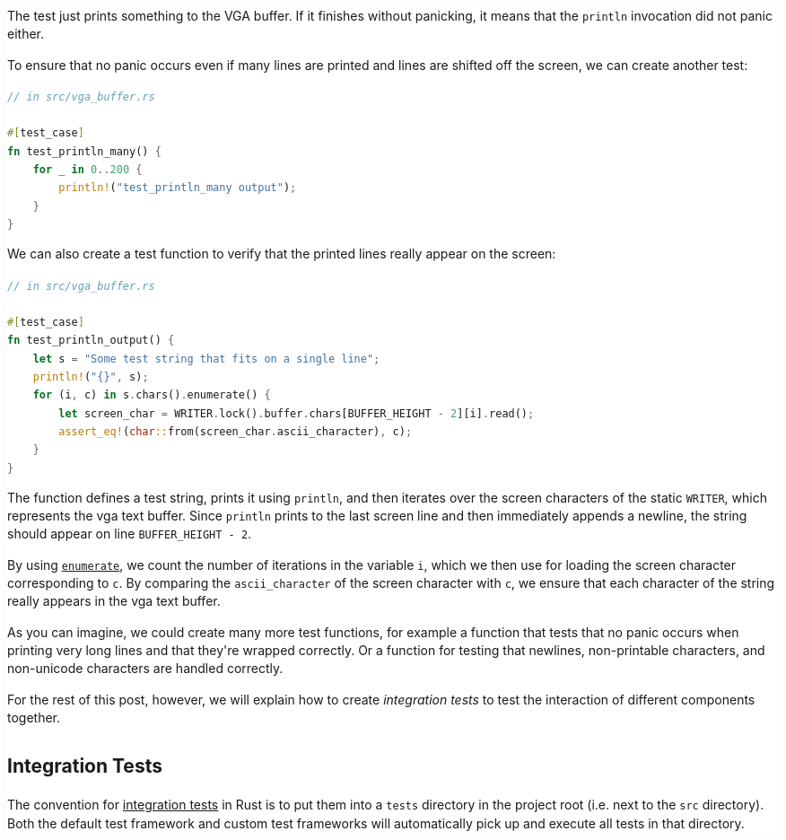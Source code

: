 The test just prints something to the VGA buffer. If it finishes without panicking, it means that the `println` invocation did not panic either.

To ensure that no panic occurs even if many lines are printed and lines are shifted off the screen, we can create another test:

```rust
// in src/vga_buffer.rs

#[test_case]
fn test_println_many() {
    for _ in 0..200 {
        println!("test_println_many output");
    }
}
```

We can also create a test function to verify that the printed lines really appear on the screen:

```rust
// in src/vga_buffer.rs

#[test_case]
fn test_println_output() {
    let s = "Some test string that fits on a single line";
    println!("{}", s);
    for (i, c) in s.chars().enumerate() {
        let screen_char = WRITER.lock().buffer.chars[BUFFER_HEIGHT - 2][i].read();
        assert_eq!(char::from(screen_char.ascii_character), c);
    }
}
```

The function defines a test string, prints it using `println`, and then iterates over the screen characters of the static `WRITER`, which represents the vga text buffer. Since `println` prints to the last screen line and then immediately appends a newline, the string should appear on line `BUFFER_HEIGHT - 2`.

By using [`enumerate`], we count the number of iterations in the variable `i`, which we then use for loading the screen character corresponding to `c`. By comparing the `ascii_character` of the screen character with `c`, we ensure that each character of the string really appears in the vga text buffer.

[`enumerate`]: https://doc.rust-lang.org/core/iter/trait.Iterator.html#method.enumerate

As you can imagine, we could create many more test functions, for example a function that tests that no panic occurs when printing very long lines and that they're wrapped correctly. Or a function for testing that newlines, non-printable characters, and non-unicode characters are handled correctly.

For the rest of this post, however, we will explain how to create _integration tests_ to test the interaction of different components together.

## Integration Tests

The convention for [integration tests] in Rust is to put them into a `tests` directory in the project root (i.e. next to the `src` directory). Both the default test framework and custom test frameworks will automatically pick up and execute all tests in that directory.


[built-in test framework]: https://doc.rust-lang.org/book/ch11-00-testing.html
[`test`]: https://doc.rust-lang.org/test/index.html
[utest]: https://github.com/japaric/utest
[`custom_test_frameworks`]: https://doc.rust-lang.org/unstable-book/language-features/custom-test-frameworks.html
[`should_panic` tests]: https://doc.rust-lang.org/book/ch11-01-writing-tests.html#checking-for-panics-with-should_panic
[_slice_]: https://doc.rust-lang.org/std/primitive.slice.html
[_trait object_]: https://doc.rust-lang.org/1.30.0/book/first-edition/trait-objects.html
[_fn()_]: https://doc.rust-lang.org/std/ops/trait.Fn.html
[apm]: https://wiki.osdev.org/APM
[acpi]: https://wiki.osdev.org/ACPI
[vga text buffer]: 03-vga-text-buffer.md
[list of x86 i/o ports]: https://wiki.osdev.org/I/O_Ports#The_list
[exit status]: https://en.wikipedia.org/wiki/Exit_status
[`x86_64`]: https://docs.rs/x86_64/0.14.2/x86_64/
[`port`]: https://docs.rs/x86_64/0.14.2/x86_64/instructions/port/struct.Port.html
[serial port]: https://en.wikipedia.org/wiki/Serial_port
[uarts]: https://en.wikipedia.org/wiki/Universal_asynchronous_receiver-transmitter
[lots of uart models]: https://en.wikipedia.org/wiki/Universal_asynchronous_receiver-transmitter#UART_models
[16550 uart]: https://en.wikipedia.org/wiki/16550_UART
[`uart_16550`]: https://docs.rs/uart_16550
[vga lazy-static]: 03-vga-text-buffer.md#lazy-statics
[`fmt::write`]: https://doc.rust-lang.org/nightly/core/fmt/trait.Write.html
[ssh]: https://en.wikipedia.org/wiki/Secure_Shell
[bootimage config]: https://github.com/rust-osdev/bootimage#configuration
[`fn()` trait]: https://doc.rust-lang.org/stable/core/ops/trait.Fn.html
[`any::type_name`]: https://doc.rust-lang.org/stable/core/any/fn.type_name.html
[tab character]: https://en.wikipedia.org/wiki/Tab_key#Tab_characters
[integration tests]: https://doc.rust-lang.org/book/ch11-03-test-organization.html#integration-tests
[`unimplemented`]: https://doc.rust-lang.org/core/macro.unimplemented.html
[`cfg_attr`]: https://doc.rust-lang.org/reference/conditional-compilation.html#the-cfg_attr-attribute
[should_panic]: https://doc.rust-lang.org/rust-by-example/testing/unit_testing.html#testing-panics